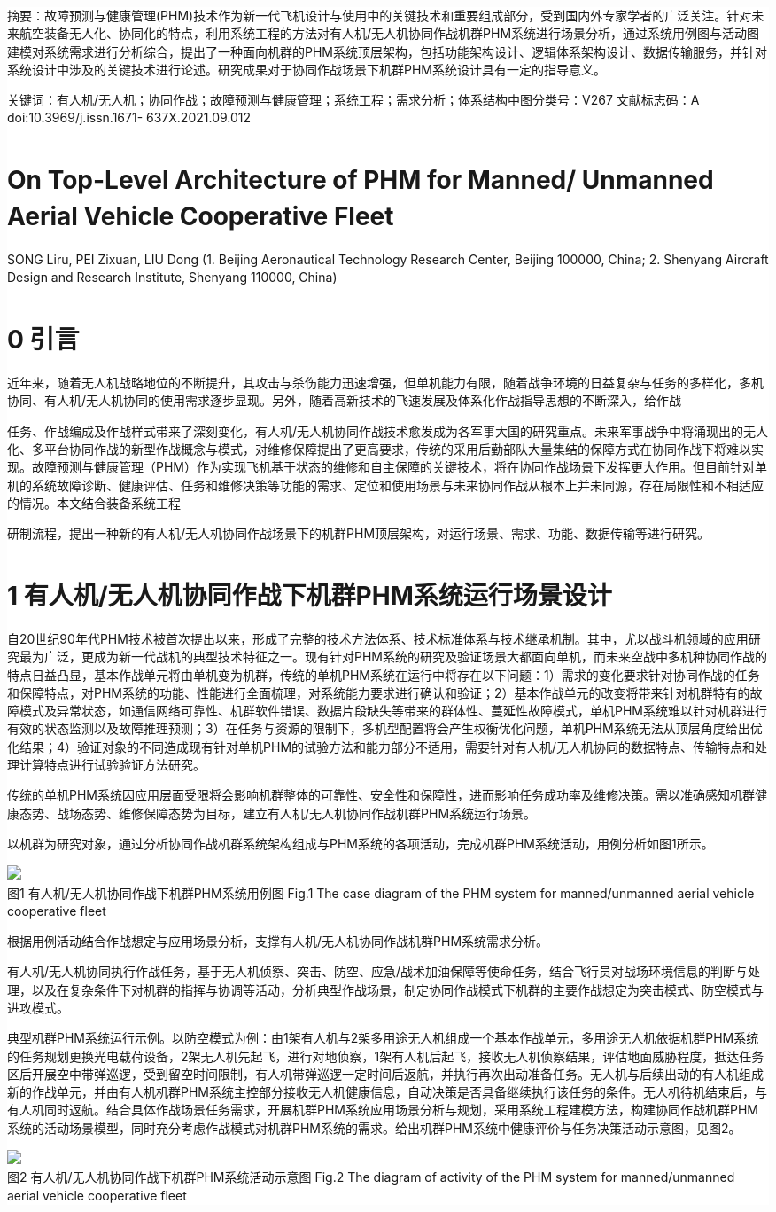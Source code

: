 摘要：故障预测与健康管理(PHM)技术作为新一代飞机设计与使用中的关键技术和重要组成部分，受到国内外专家学者的广泛关注。针对未来航空装备无人化、协同化的特点，利用系统工程的方法对有人机/无人机协同作战机群PHM系统进行场景分析，通过系统用例图与活动图建模对系统需求进行分析综合，提出了一种面向机群的PHM系统顶层架构，包括功能架构设计、逻辑体系架构设计、数据传输服务，并针对系统设计中涉及的关键技术进行论述。研究成果对于协同作战场景下机群PHM系统设计具有一定的指导意义。

关键词：有人机/无人机；协同作战；故障预测与健康管理；系统工程；需求分析；体系结构中图分类号：V267 文献标志码：A doi:10.3969/j.issn.1671- 637X.2021.09.012

# On Top-Level Architecture of PHM for Manned/ Unmanned Aerial Vehicle Cooperative Fleet

SONG Liru, PEI Zixuan, LIU Dong (1. Beijing Aeronautical Technology Research Center, Beijing 100000, China; 2. Shenyang Aircraft Design and Research Institute, Shenyang 110000, China)

# 0 引言

近年来，随着无人机战略地位的不断提升，其攻击与杀伤能力迅速增强，但单机能力有限，随着战争环境的日益复杂与任务的多样化，多机协同、有人机/无人机协同的使用需求逐步显现。另外，随着高新技术的飞速发展及体系化作战指导思想的不断深入，给作战

任务、作战编成及作战样式带来了深刻变化，有人机/无人机协同作战技术愈发成为各军事大国的研究重点。未来军事战争中将涌现出的无人化、多平台协同作战的新型作战概念与模式，对维修保障提出了更高要求，传统的采用后勤部队大量集结的保障方式在协同作战下将难以实现。故障预测与健康管理（PHM）作为实现飞机基于状态的维修和自主保障的关键技术，将在协同作战场景下发挥更大作用。但目前针对单机的系统故障诊断、健康评估、任务和维修决策等功能的需求、定位和使用场景与未来协同作战从根本上并未同源，存在局限性和不相适应的情况。本文结合装备系统工程

研制流程，提出一种新的有人机/无人机协同作战场景下的机群PHM顶层架构，对运行场景、需求、功能、数据传输等进行研究。

# 1 有人机/无人机协同作战下机群PHM系统运行场景设计

自20世纪90年代PHM技术被首次提出以来，形成了完整的技术方法体系、技术标准体系与技术继承机制。其中，尤以战斗机领域的应用研究最为广泛，更成为新一代战机的典型技术特征之一。现有针对PHM系统的研究及验证场景大都面向单机，而未来空战中多机种协同作战的特点日益凸显，基本作战单元将由单机变为机群，传统的单机PHM系统在运行中将存在以下问题：1）需求的变化要求针对协同作战的任务和保障特点，对PHM系统的功能、性能进行全面梳理，对系统能力要求进行确认和验证；2）基本作战单元的改变将带来针对机群特有的故障模式及异常状态，如通信网络可靠性、机群软件错误、数据片段缺失等带来的群体性、蔓延性故障模式，单机PHM系统难以针对机群进行有效的状态监测以及故障推理预测；3）在任务与资源的限制下，多机型配置将会产生权衡优化问题，单机PHM系统无法从顶层角度给出优化结果；4）验证对象的不同造成现有针对单机PHM的试验方法和能力部分不适用，需要针对有人机/无人机协同的数据特点、传输特点和处理计算特点进行试验验证方法研究。

传统的单机PHM系统因应用层面受限将会影响机群整体的可靠性、安全性和保障性，进而影响任务成功率及维修决策。需以准确感知机群健康态势、战场态势、维修保障态势为目标，建立有人机/无人机协同作战机群PHM系统运行场景。

以机群为研究对象，通过分析协同作战机群系统架构组成与PHM系统的各项活动，完成机群PHM系统活动，用例分析如图1所示。

![](https://cdn-mineru.openxlab.org.cn/result/2025-09-13/f8a7c5fd-d8f4-4f5c-888c-b6915e82b897/429bf451a8efde3ea2d0d00ade2e2d35373c81d465fec773913edea59ec4f375.jpg)  
图1 有人机/无人机协同作战下机群PHM系统用例图 Fig.1 The case diagram of the PHM system for manned/unmanned aerial vehicle cooperative fleet

根据用例活动结合作战想定与应用场景分析，支撑有人机/无人机协同作战机群PHM系统需求分析。

有人机/无人机协同执行作战任务，基于无人机侦察、突击、防空、应急/战术加油保障等使命任务，结合飞行员对战场环境信息的判断与处理，以及在复杂条件下对机群的指挥与协调等活动，分析典型作战场景，制定协同作战模式下机群的主要作战想定为突击模式、防空模式与进攻模式。

典型机群PHM系统运行示例。以防空模式为例：由1架有人机与2架多用途无人机组成一个基本作战单元，多用途无人机依据机群PHM系统的任务规划更换光电载荷设备，2架无人机先起飞，进行对地侦察，1架有人机后起飞，接收无人机侦察结果，评估地面威胁程度，抵达任务区后开展空中带弹巡逻，受到留空时间限制，有人机带弹巡逻一定时间后返航，并执行再次出动准备任务。无人机与后续出动的有人机组成新的作战单元，并由有人机机群PHM系统主控部分接收无人机健康信息，自动决策是否具备继续执行该任务的条件。无人机待机结束后，与有人机同时返航。结合具体作战场景任务需求，开展机群PHM系统应用场景分析与规划，采用系统工程建模方法，构建协同作战机群PHM系统的活动场景模型，同时充分考虑作战模式对机群PHM系统的需求。给出机群PHM系统中健康评价与任务决策活动示意图，见图2。

![](https://cdn-mineru.openxlab.org.cn/result/2025-09-13/f8a7c5fd-d8f4-4f5c-888c-b6915e82b897/ba10d8494e301d9c33946744f652db11b35ebded83f83956549f550254941c95.jpg)  
图2 有人机/无人机协同作战下机群PHM系统活动示意图 Fig.2 The diagram of activity of the PHM system for manned/unmanned aerial vehicle cooperative fleet
